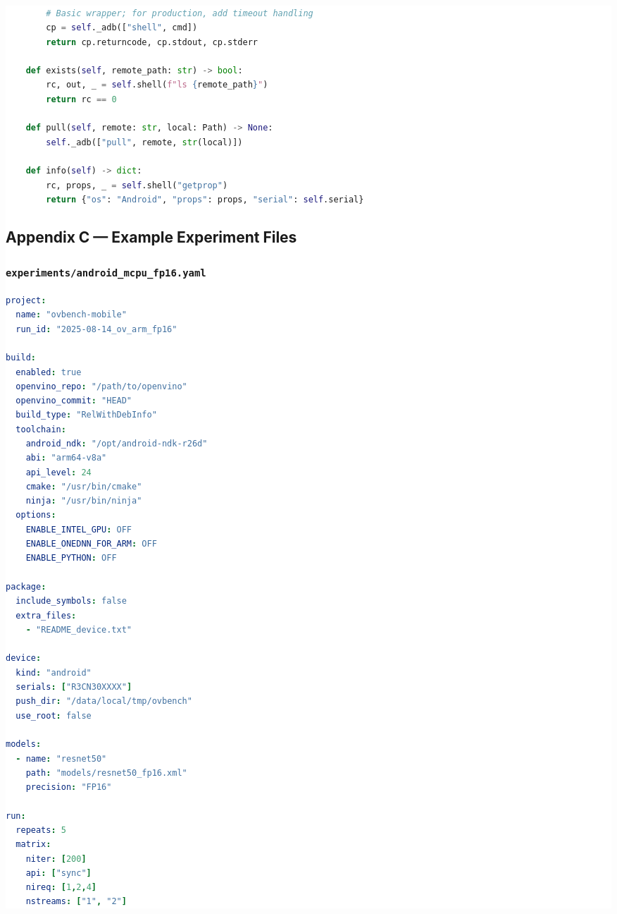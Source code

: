 ```python
        # Basic wrapper; for production, add timeout handling
        cp = self._adb(["shell", cmd])
        return cp.returncode, cp.stdout, cp.stderr

    def exists(self, remote_path: str) -> bool:
        rc, out, _ = self.shell(f"ls {remote_path}")
        return rc == 0

    def pull(self, remote: str, local: Path) -> None:
        self._adb(["pull", remote, str(local)])

    def info(self) -> dict:
        rc, props, _ = self.shell("getprop")
        return {"os": "Android", "props": props, "serial": self.serial}
```
## Appendix C — Example Experiment Files

### `experiments/android_mcpu_fp16.yaml`
```yaml
project:
  name: "ovbench-mobile"
  run_id: "2025-08-14_ov_arm_fp16"

build:
  enabled: true
  openvino_repo: "/path/to/openvino"
  openvino_commit: "HEAD"
  build_type: "RelWithDebInfo"
  toolchain:
    android_ndk: "/opt/android-ndk-r26d"
    abi: "arm64-v8a"
    api_level: 24
    cmake: "/usr/bin/cmake"
    ninja: "/usr/bin/ninja"
  options:
    ENABLE_INTEL_GPU: OFF
    ENABLE_ONEDNN_FOR_ARM: OFF
    ENABLE_PYTHON: OFF

package:
  include_symbols: false
  extra_files:
    - "README_device.txt"

device:
  kind: "android"
  serials: ["R3CN30XXXX"]
  push_dir: "/data/local/tmp/ovbench"
  use_root: false

models:
  - name: "resnet50"
    path: "models/resnet50_fp16.xml"
    precision: "FP16"

run:
  repeats: 5
  matrix:
    niter: [200]
    api: ["sync"]
    nireq: [1,2,4]
    nstreams: ["1", "2"]
```